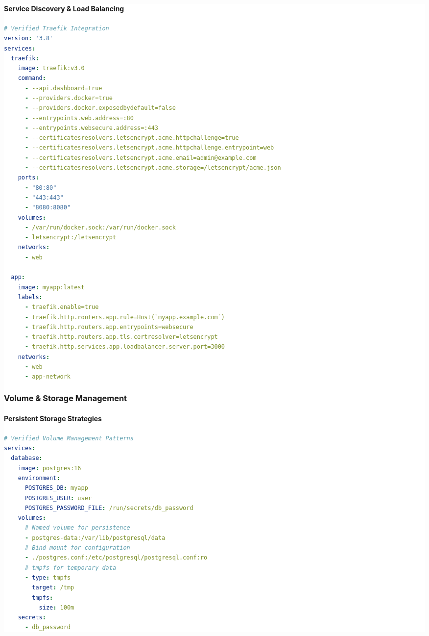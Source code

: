 #### **Service Discovery & Load Balancing**
```yaml
# Verified Traefik Integration
version: '3.8'
services:
  traefik:
    image: traefik:v3.0
    command:
      - --api.dashboard=true
      - --providers.docker=true
      - --providers.docker.exposedbydefault=false
      - --entrypoints.web.address=:80
      - --entrypoints.websecure.address=:443
      - --certificatesresolvers.letsencrypt.acme.httpchallenge=true
      - --certificatesresolvers.letsencrypt.acme.httpchallenge.entrypoint=web
      - --certificatesresolvers.letsencrypt.acme.email=admin@example.com
      - --certificatesresolvers.letsencrypt.acme.storage=/letsencrypt/acme.json
    ports:
      - "80:80"
      - "443:443"
      - "8080:8080"
    volumes:
      - /var/run/docker.sock:/var/run/docker.sock
      - letsencrypt:/letsencrypt
    networks:
      - web

  app:
    image: myapp:latest
    labels:
      - traefik.enable=true
      - traefik.http.routers.app.rule=Host(`myapp.example.com`)
      - traefik.http.routers.app.entrypoints=websecure
      - traefik.http.routers.app.tls.certresolver=letsencrypt
      - traefik.http.services.app.loadbalancer.server.port=3000
    networks:
      - web
      - app-network
```

### Volume & Storage Management

#### **Persistent Storage Strategies**
```yaml
# Verified Volume Management Patterns
services:
  database:
    image: postgres:16
    environment:
      POSTGRES_DB: myapp
      POSTGRES_USER: user
      POSTGRES_PASSWORD_FILE: /run/secrets/db_password
    volumes:
      # Named volume for persistence
      - postgres-data:/var/lib/postgresql/data
      # Bind mount for configuration
      - ./postgres.conf:/etc/postgresql/postgresql.conf:ro
      # tmpfs for temporary data
      - type: tmpfs
        target: /tmp
        tmpfs:
          size: 100m
    secrets:
      - db_password
```